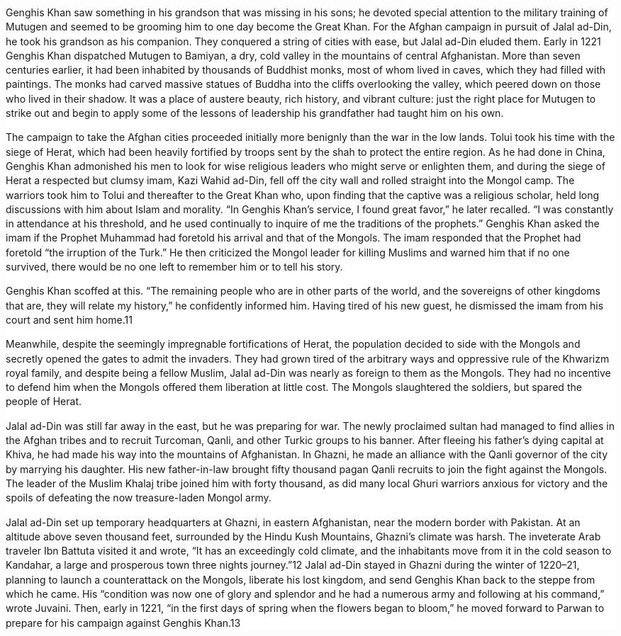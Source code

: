 Genghis Khan saw something in his grandson that was missing in his sons; he devoted special attention to the military training of Mutugen and seemed to be grooming him to one day become the Great Khan. For the Afghan campaign in pursuit of Jalal ad-Din, he took his grandson as his companion. They conquered a string of cities with ease, but Jalal ad-Din eluded them. Early in 1221 Genghis Khan dispatched Mutugen to Bamiyan, a dry, cold valley in the mountains of central Afghanistan. More than seven centuries earlier, it had been inhabited by thousands of Buddhist monks, most of whom lived in caves, which they had filled with paintings. The monks had carved massive statues of Buddha into the cliffs overlooking the valley, which peered down on those who lived in their shadow. It was a place of austere beauty, rich history, and vibrant culture: just the right place for Mutugen to strike out and begin to apply some of the lessons of leadership his grandfather had taught him on his own.



The campaign to take the Afghan cities proceeded initially more benignly than the war in the low lands. Tolui took his time with the siege of Herat, which had been heavily fortified by troops sent by the shah to protect the entire region. As he had done in China, Genghis Khan admonished his men to look for wise religious leaders who might serve or enlighten them, and during the siege of Herat a respected but clumsy imam, Kazi Wahid ad-Din, fell off the city wall and rolled straight into the Mongol camp. The warriors took him to Tolui and thereafter to the Great Khan who, upon finding that the captive was a religious scholar, held long discussions with him about Islam and morality. “In Genghis Khan’s service, I found great favor,” he later recalled. “I was constantly in attendance at his threshold, and he used continually to inquire of me the traditions of the prophets.” Genghis Khan asked the imam if the Prophet Muhammad had foretold his arrival and that of the Mongols. The imam responded that the Prophet had foretold “the irruption of the Turk.” He then criticized the Mongol leader for killing Muslims and warned him that if no one survived, there would be no one left to remember him or to tell his story.

Genghis Khan scoffed at this. “The remaining people who are in other parts of the world, and the sovereigns of other kingdoms that are, they will relate my history,” he confidently informed him. Having tired of his new guest, he dismissed the imam from his court and sent him home.11

Meanwhile, despite the seemingly impregnable fortifications of Herat, the population decided to side with the Mongols and secretly opened the gates to admit the invaders. They had grown tired of the arbitrary ways and oppressive rule of the Khwarizm royal family, and despite being a fellow Muslim, Jalal ad-Din was nearly as foreign to them as the Mongols. They had no incentive to defend him when the Mongols offered them liberation at little cost. The Mongols slaughtered the soldiers, but spared the people of Herat.

Jalal ad-Din was still far away in the east, but he was preparing for war. The newly proclaimed sultan had managed to find allies in the Afghan tribes and to recruit Turcoman, Qanli, and other Turkic groups to his banner. After fleeing his father’s dying capital at Khiva, he had made his way into the mountains of Afghanistan. In Ghazni, he made an alliance with the Qanli governor of the city by marrying his daughter. His new father-in-law brought fifty thousand pagan Qanli recruits to join the fight against the Mongols. The leader of the Muslim Khalaj tribe joined him with forty thousand, as did many local Ghuri warriors anxious for victory and the spoils of defeating the now treasure-laden Mongol army.

Jalal ad-Din set up temporary headquarters at Ghazni, in eastern Afghanistan, near the modern border with Pakistan. At an altitude above seven thousand feet, surrounded by the Hindu Kush Mountains, Ghazni’s climate was harsh. The inveterate Arab traveler Ibn Battuta visited it and wrote, “It has an exceedingly cold climate, and the inhabitants move from it in the cold season to Kandahar, a large and prosperous town three nights journey.”12 Jalal ad-Din stayed in Ghazni during the winter of 1220–21, planning to launch a counterattack on the Mongols, liberate his lost kingdom, and send Genghis Khan back to the steppe from which he came. His “condition was now one of glory and splendor and he had a numerous army and following at his command,” wrote Juvaini. Then, early in 1221, “in the first days of spring when the flowers began to bloom,” he moved forward to Parwan to prepare for his campaign against Genghis Khan.13
